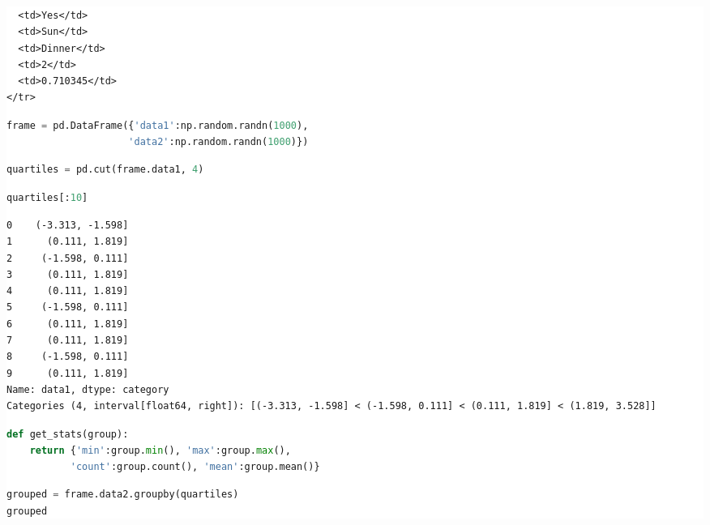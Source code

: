       <td>Yes</td>
      <td>Sun</td>
      <td>Dinner</td>
      <td>2</td>
      <td>0.710345</td>
    </tr>
  </tbody>
</table>
</div>




```python
frame = pd.DataFrame({'data1':np.random.randn(1000),
                     'data2':np.random.randn(1000)})
```


```python
quartiles = pd.cut(frame.data1, 4)
```


```python
quartiles[:10]
```




    0    (-3.313, -1.598]
    1      (0.111, 1.819]
    2     (-1.598, 0.111]
    3      (0.111, 1.819]
    4      (0.111, 1.819]
    5     (-1.598, 0.111]
    6      (0.111, 1.819]
    7      (0.111, 1.819]
    8     (-1.598, 0.111]
    9      (0.111, 1.819]
    Name: data1, dtype: category
    Categories (4, interval[float64, right]): [(-3.313, -1.598] < (-1.598, 0.111] < (0.111, 1.819] < (1.819, 3.528]]




```python
def get_stats(group):
    return {'min':group.min(), 'max':group.max(),
           'count':group.count(), 'mean':group.mean()}
```


```python
grouped = frame.data2.groupby(quartiles)
grouped
```



